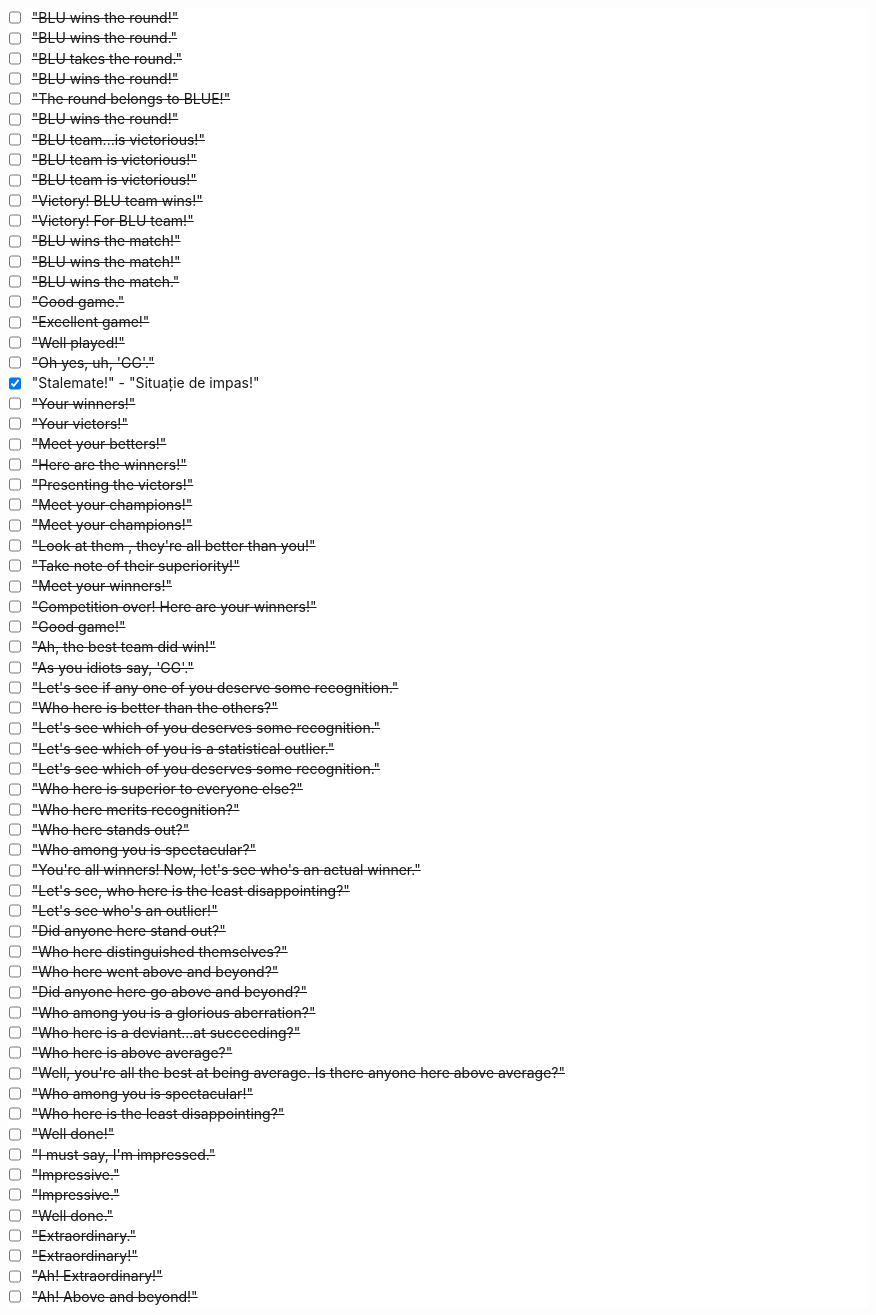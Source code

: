- [ ] ~~"BLU wins the round!"~~
- [ ] ~~"BLU wins the round."~~
- [ ] ~~"BLU takes the round."~~
- [ ] ~~"BLU wins the round!"~~
- [ ] ~~"The round belongs to BLUE!"~~
- [ ] ~~"BLU wins the round!"~~
- [ ] ~~"BLU team...is victorious!"~~
- [ ] ~~"BLU team is victorious!"~~
- [ ] ~~"BLU team is victorious!"~~
- [ ] ~~"Victory! BLU team wins!"~~
- [ ] ~~"Victory! For BLU team!"~~
- [ ] ~~"BLU wins the match!"~~
- [ ] ~~"BLU wins the match!"~~
- [ ] ~~"BLU wins the match."~~
- [ ] ~~"Good game."~~
- [ ] ~~"Excellent game!"~~
- [ ] ~~"Well played!"~~
- [ ] ~~"Oh yes, uh, 'GG'."~~
- [x] "Stalemate!" - "Situație de impas!"
- [ ] ~~"Your winners!"~~
- [ ] ~~"Your victors!"~~
- [ ] ~~"Meet your betters!"~~
- [ ] ~~"Here are the winners!"~~
- [ ] ~~"Presenting the victors!"~~
- [ ] ~~"Meet your champions!"~~
- [ ] ~~"Meet your champions!"~~
- [ ] ~~"Look at them , they're all better than you!"~~
- [ ] ~~"Take note of their superiority!"~~
- [ ] ~~"Meet your winners!"~~
- [ ] ~~"Competition over! Here are your winners!"~~
- [ ] ~~"Good game!"~~
- [ ] ~~"Ah, the best team did win!"~~
- [ ] ~~"As you idiots say, 'GG'."~~
- [ ] ~~"Let's see if any one of you deserve some recognition."~~
- [ ] ~~"Who here is better than the others?"~~
- [ ] ~~"Let's see which of you deserves some recognition."~~
- [ ] ~~"Let's see which of you is a statistical outlier."~~
- [ ] ~~"Let's see which of you deserves some recognition."~~
- [ ] ~~"Who here is superior to everyone else?"~~
- [ ] ~~"Who here merits recognition?"~~
- [ ] ~~"Who here stands out?"~~
- [ ] ~~"Who among you is spectacular?"~~
- [ ] ~~"You're all winners! Now, let's see who's an actual winner."~~
- [ ] ~~"Let's see, who here is the least disappointing?"~~
- [ ] ~~"Let's see who's an outlier!"~~
- [ ] ~~"Did anyone here stand out?"~~
- [ ] ~~"Who here distinguished themselves?"~~
- [ ] ~~"Who here went above and beyond?"~~
- [ ] ~~"Did anyone here go above and beyond?"~~
- [ ] ~~"Who among you is a glorious aberration?"~~
- [ ] ~~"Who here is a deviant...at succeeding?"~~
- [ ] ~~"Who here is above average?"~~
- [ ] ~~"Well, you're all the best at being average. Is there anyone here above average?"~~
- [ ] ~~"Who among you is spectacular!"~~
- [ ] ~~"Who here is the least disappointing?"~~
- [ ] ~~"Well done!"~~
- [ ] ~~"I must say, I'm impressed."~~
- [ ] ~~"Impressive."~~
- [ ] ~~"Impressive."~~
- [ ] ~~"Well done."~~
- [ ] ~~"Extraordinary."~~
- [ ] ~~"Extraordinary!"~~
- [ ] ~~"Ah! Extraordinary!"~~
- [ ] ~~"Ah! Above and beyond!"~~